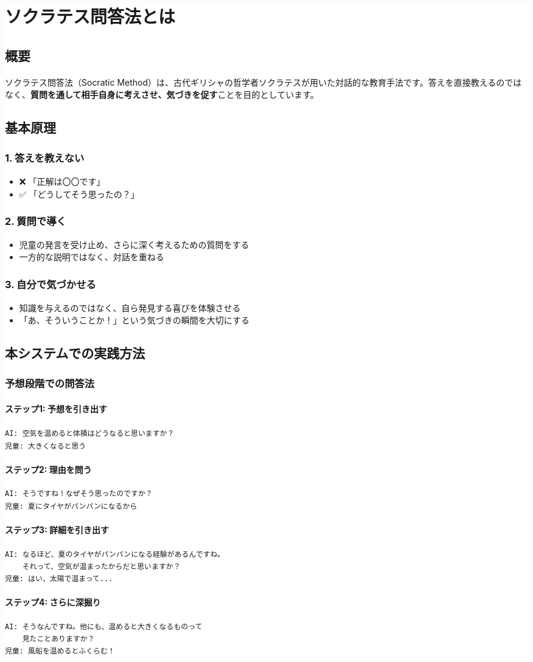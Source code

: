 # ソクラテス問答法とは

## 概要

ソクラテス問答法（Socratic Method）は、古代ギリシャの哲学者ソクラテスが用いた対話的な教育手法です。答えを直接教えるのではなく、**質問を通して相手自身に考えさせ、気づきを促す**ことを目的としています。

## 基本原理

### 1. **答えを教えない**
- ❌ 「正解は〇〇です」
- ✅ 「どうしてそう思ったの？」

### 2. **質問で導く**
- 児童の発言を受け止め、さらに深く考えるための質問をする
- 一方的な説明ではなく、対話を重ねる

### 3. **自分で気づかせる**
- 知識を与えるのではなく、自ら発見する喜びを体験させる
- 「あ、そういうことか！」という気づきの瞬間を大切にする

## 本システムでの実践方法

### 予想段階での問答法

#### ステップ1: 予想を引き出す
```
AI: 空気を温めると体積はどうなると思いますか？
児童: 大きくなると思う
```

#### ステップ2: 理由を問う
```
AI: そうですね！なぜそう思ったのですか？
児童: 夏にタイヤがパンパンになるから
```

#### ステップ3: 詳細を引き出す
```
AI: なるほど、夏のタイヤがパンパンになる経験があるんですね。
    それって、空気が温まったからだと思いますか？
児童: はい、太陽で温まって...
```

#### ステップ4: さらに深掘り
```
AI: そうなんですね。他にも、温めると大きくなるものって
    見たことありますか？
児童: 風船を温めるとふくらむ！
```
